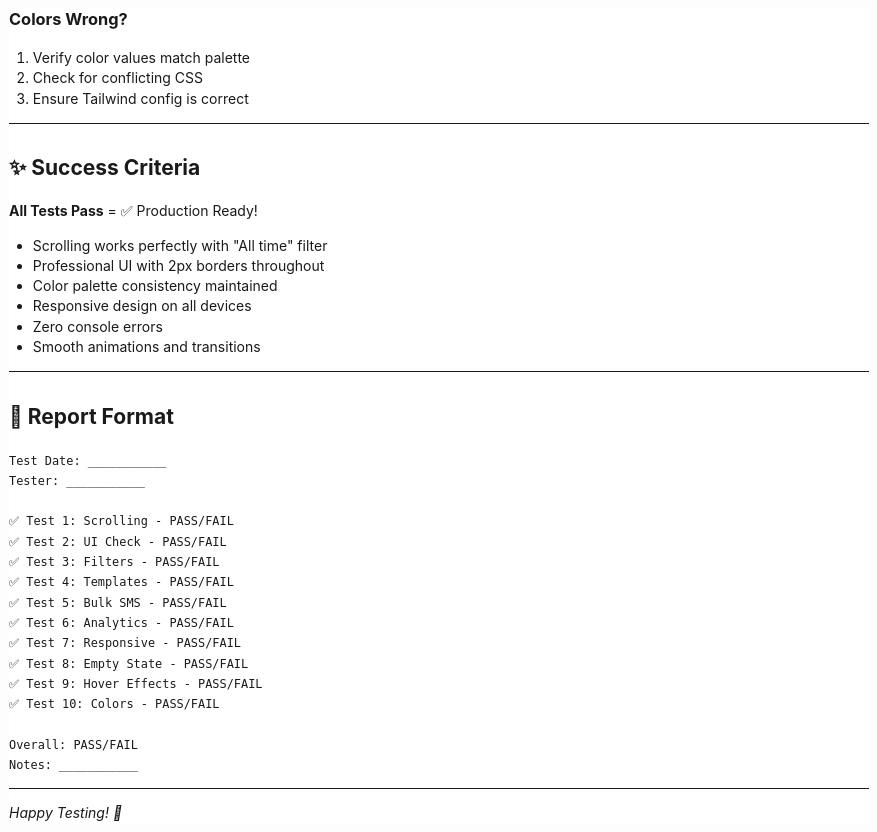 ### **Colors Wrong?**
1. Verify color values match palette
2. Check for conflicting CSS
3. Ensure Tailwind config is correct

---

## ✨ Success Criteria

**All Tests Pass** = ✅ Production Ready!

- Scrolling works perfectly with "All time" filter
- Professional UI with 2px borders throughout
- Color palette consistency maintained
- Responsive design on all devices
- Zero console errors
- Smooth animations and transitions

---

## 📝 Report Format

```
Test Date: ___________
Tester: ___________

✅ Test 1: Scrolling - PASS/FAIL
✅ Test 2: UI Check - PASS/FAIL
✅ Test 3: Filters - PASS/FAIL
✅ Test 4: Templates - PASS/FAIL
✅ Test 5: Bulk SMS - PASS/FAIL
✅ Test 6: Analytics - PASS/FAIL
✅ Test 7: Responsive - PASS/FAIL
✅ Test 8: Empty State - PASS/FAIL
✅ Test 9: Hover Effects - PASS/FAIL
✅ Test 10: Colors - PASS/FAIL

Overall: PASS/FAIL
Notes: ___________
```

---

*Happy Testing! 🎉*
